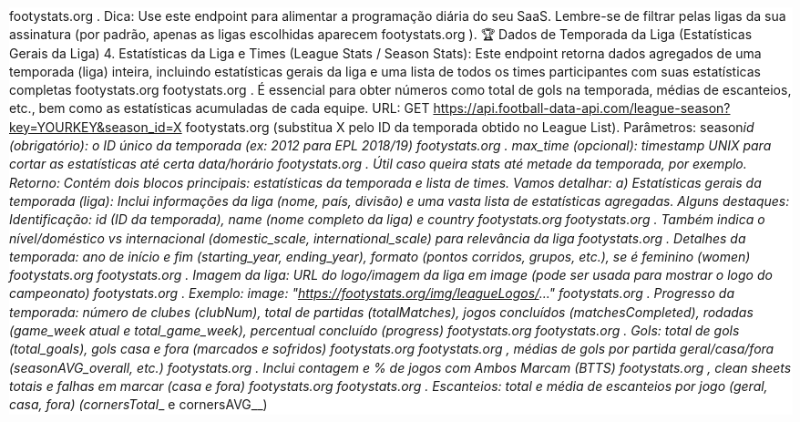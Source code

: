    footystats.org
   .
   Dica: Use este endpoint para alimentar a programação diária do seu SaaS. Lembre-se de filtrar pelas ligas da sua assinatura (por padrão, apenas as ligas escolhidas aparecem
   footystats.org
   ).
   🏆 Dados de Temporada da Liga (Estatísticas Gerais da Liga)
4. Estatísticas da Liga e Times (League Stats / Season Stats):
   Este endpoint retorna dados agregados de uma temporada (liga) inteira, incluindo estatísticas gerais da liga e uma lista de todos os times participantes com suas estatísticas completas
   footystats.org
   footystats.org
   . É essencial para obter números como total de gols na temporada, médias de escanteios, etc., bem como as estatísticas acumuladas de cada equipe.
   URL: GET https://api.football-data-api.com/league-season?key=YOURKEY&season_id=X
   footystats.org
   (substitua X pelo ID da temporada obtido no League List).
   Parâmetros:
   season*id (obrigatório): o ID único da temporada (ex: 2012 para EPL 2018/19)
   footystats.org
   .
   max_time (opcional): timestamp UNIX para cortar as estatísticas até certa data/horário
   footystats.org
   . Útil caso queira stats até metade da temporada, por exemplo.
   Retorno: Contém dois blocos principais: estatísticas da temporada e lista de times. Vamos detalhar: a) Estatísticas gerais da temporada (liga):
   Inclui informações da liga (nome, país, divisão) e uma vasta lista de estatísticas agregadas. Alguns destaques:
   Identificação: id (ID da temporada), name (nome completo da liga) e country
   footystats.org
   footystats.org
   . Também indica o nível/doméstico vs internacional (domestic_scale, international_scale) para relevância da liga
   footystats.org
   .
   Detalhes da temporada: ano de início e fim (starting_year, ending_year), formato (pontos corridos, grupos, etc.), se é feminino (women)
   footystats.org
   footystats.org
   .
   Imagem da liga: URL do logo/imagem da liga em image (pode ser usada para mostrar o logo do campeonato)
   footystats.org
   . Exemplo: image: "https://footystats.org/img/leagueLogos/..."
   footystats.org
   .
   Progresso da temporada: número de clubes (clubNum), total de partidas (totalMatches), jogos concluídos (matchesCompleted), rodadas (game_week atual e total_game_week), percentual concluído (progress)
   footystats.org
   footystats.org
   .
   Gols: total de gols (total_goals), gols casa e fora (marcados e sofridos)
   footystats.org
   footystats.org
   , médias de gols por partida geral/casa/fora (seasonAVG_overall, etc.)
   footystats.org
   . Inclui contagem e % de jogos com Ambos Marcam (BTTS)
   footystats.org
   , clean sheets totais e falhas em marcar (casa e fora)
   footystats.org
   footystats.org
   .
   Escanteios: total e média de escanteios por jogo (geral, casa, fora) (cornersTotal*_ e cornersAVG\__)